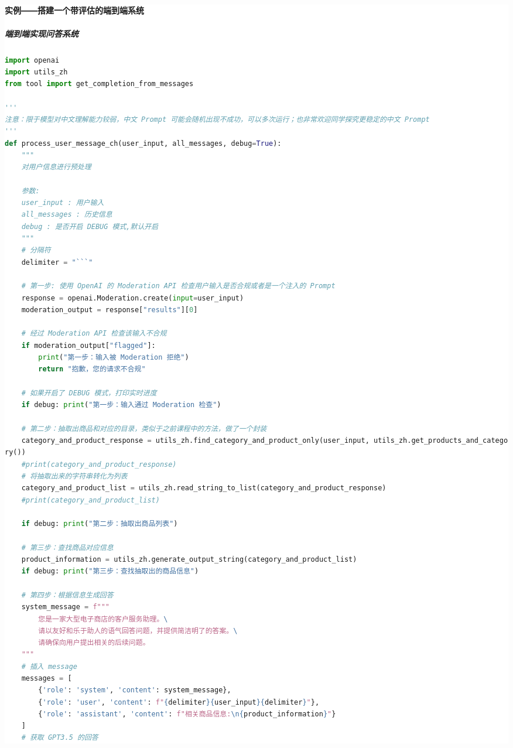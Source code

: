 

#### 实例——搭建一个带评估的端到端系统

##### 端到端实现问答系统

```python
import openai 
import utils_zh
from tool import get_completion_from_messages

'''
注意：限于模型对中文理解能力较弱，中文 Prompt 可能会随机出现不成功，可以多次运行；也非常欢迎同学探究更稳定的中文 Prompt
'''
def process_user_message_ch(user_input, all_messages, debug=True):
    """
    对用户信息进行预处理
    
    参数:
    user_input : 用户输入
    all_messages : 历史信息
    debug : 是否开启 DEBUG 模式,默认开启
    """
    # 分隔符
    delimiter = "```"
    
    # 第一步: 使用 OpenAI 的 Moderation API 检查用户输入是否合规或者是一个注入的 Prompt
    response = openai.Moderation.create(input=user_input)
    moderation_output = response["results"][0]

    # 经过 Moderation API 检查该输入不合规
    if moderation_output["flagged"]:
        print("第一步：输入被 Moderation 拒绝")
        return "抱歉，您的请求不合规"

    # 如果开启了 DEBUG 模式，打印实时进度
    if debug: print("第一步：输入通过 Moderation 检查")
    
    # 第二步：抽取出商品和对应的目录，类似于之前课程中的方法，做了一个封装
    category_and_product_response = utils_zh.find_category_and_product_only(user_input, utils_zh.get_products_and_category())
    #print(category_and_product_response)
    # 将抽取出来的字符串转化为列表
    category_and_product_list = utils_zh.read_string_to_list(category_and_product_response)
    #print(category_and_product_list)

    if debug: print("第二步：抽取出商品列表")

    # 第三步：查找商品对应信息
    product_information = utils_zh.generate_output_string(category_and_product_list)
    if debug: print("第三步：查找抽取出的商品信息")

    # 第四步：根据信息生成回答
    system_message = f"""
        您是一家大型电子商店的客户服务助理。\
        请以友好和乐于助人的语气回答问题，并提供简洁明了的答案。\
        请确保向用户提出相关的后续问题。
    """
    # 插入 message
    messages = [
        {'role': 'system', 'content': system_message},
        {'role': 'user', 'content': f"{delimiter}{user_input}{delimiter}"},
        {'role': 'assistant', 'content': f"相关商品信息:\n{product_information}"}
    ]
    # 获取 GPT3.5 的回答
```